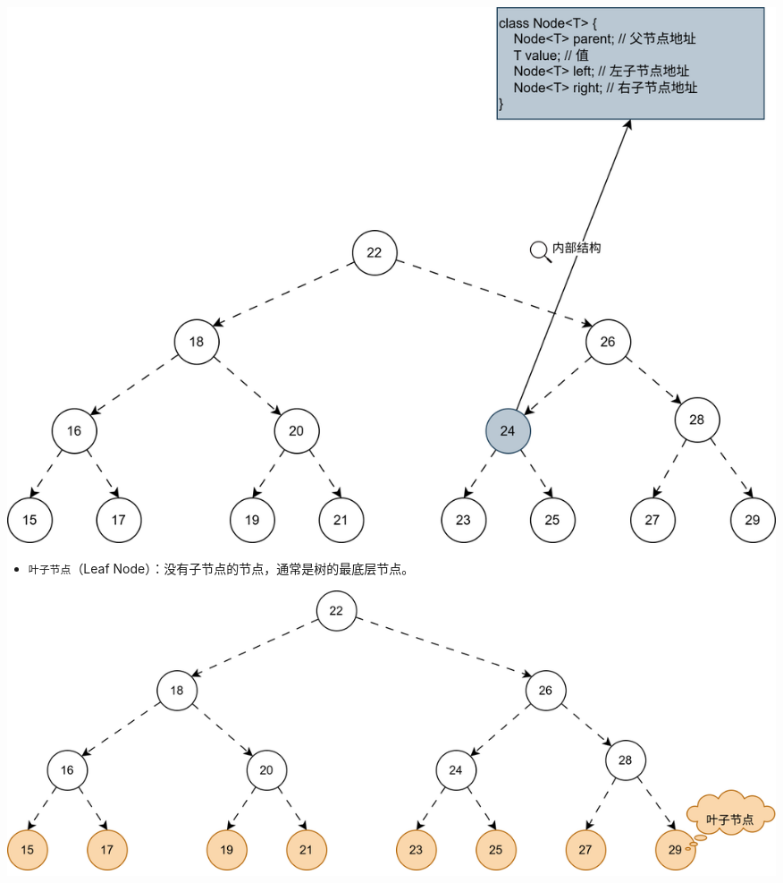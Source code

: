 ![节点的内部结构](./assets/13.svg)

* `叶子节点`（Leaf Node）：没有子节点的节点，通常是树的最底层节点。

![`叶子节点`（Leaf Node）](./assets/14.svg)
